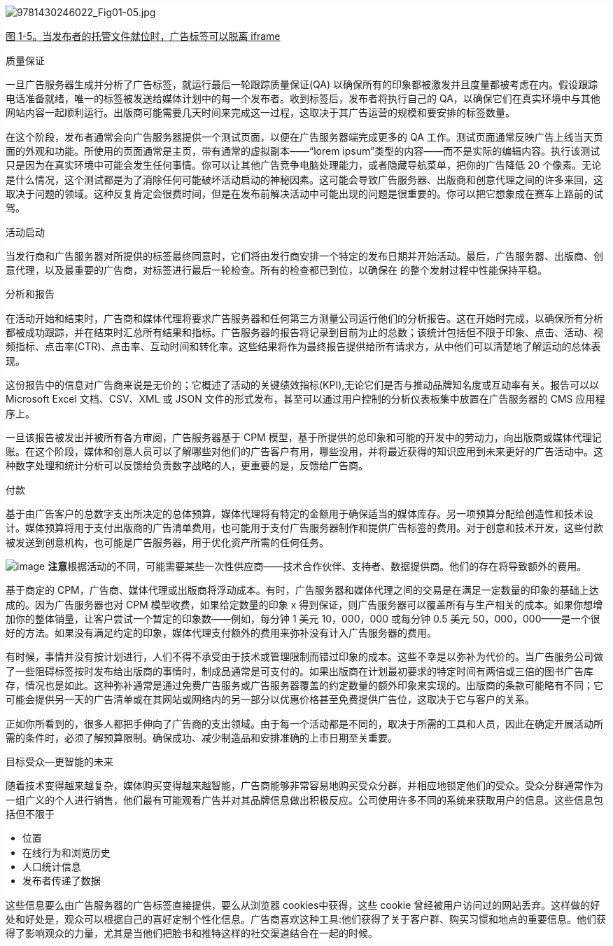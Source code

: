 ![9781430246022_Fig01-05.jpg](images/9781430246022_Fig01-05.jpg)

[图 1-5。当发布者的托管文件就位时，广告标签可以脱离 iframe](#_Fig5)

质量保证

一旦广告服务器生成并分析了广告标签，就运行最后一轮跟踪质量保证(QA) 以确保所有的印象都被激发并且度量都被考虑在内。假设跟踪电话准备就绪，唯一的标签被发送给媒体计划中的每一个发布者。收到标签后，发布者将执行自己的 QA，以确保它们在真实环境中与其他网站内容一起顺利运行。出版商可能需要几天时间来完成这一过程，这取决于其广告运营的规模和要安排的标签数量。

在这个阶段，发布者通常会向广告服务器提供一个测试页面，以便在广告服务器端完成更多的 QA 工作。测试页面通常反映广告上线当天页面的外观和功能。所使用的页面通常是主页，带有通常的虚拟副本——“lorem ipsum”类型的内容——而不是实际的编辑内容。执行该测试只是因为在真实环境中可能会发生任何事情。你可以让其他广告竞争电脑处理能力，或者隐藏导航菜单，把你的广告降低 20 个像素。无论是什么情况，这个测试都是为了消除任何可能破坏活动启动的神秘因素。这可能会导致广告服务器、出版商和创意代理之间的许多来回，这取决于问题的领域。这种反复肯定会很费时间，但是在发布前解决活动中可能出现的问题是很重要的。你可以把它想象成在赛车上路前的试驾。

活动启动

当发行商和广告服务器对所提供的标签最终同意时，它们将由发行商安排一个特定的发布日期并开始活动。最后，广告服务器、出版商、创意代理，以及最重要的广告商，对标签进行最后一轮检查。所有的检查都已到位，以确保在 的整个发射过程中性能保持平稳。

分析和报告

在活动开始和结束时，广告商和媒体代理将要求广告服务器和任何第三方测量公司运行他们的分析报告。这在开始时完成，以确保所有分析都被成功跟踪，并在结束时汇总所有结果和指标。广告服务器的报告将记录到目前为止的总数；该统计包括但不限于印象、点击、活动、视频指标、点击率(CTR)、点击率、互动时间和转化率。这些结果将作为最终报告提供给所有请求方，从中他们可以清楚地了解运动的总体表现。

这份报告中的信息对广告商来说是无价的；它概述了活动的关键绩效指标(KPI),无论它们是否与推动品牌知名度或互动率有关。报告可以以 Microsoft Excel 文档、CSV、XML 或 JSON 文件的形式发布，甚至可以通过用户控制的分析仪表板集中放置在广告服务器的 CMS 应用程序上。

一旦该报告被发出并被所有各方审阅，广告服务器基于 CPM 模型，基于所提供的总印象和可能的开发中的劳动力，向出版商或媒体代理记账。在这个阶段，媒体和创意人员可以了解哪些对他们的广告客户有用，哪些没用，并将最近获得的知识应用到未来更好的广告活动中。这种数字处理和统计分析可以反馈给负责数字战略的人，更重要的是，反馈给广告商。

付款

基于由广告客户的总数字支出所决定的总体预算，媒体代理将有特定的金额用于确保适当的媒体库存。另一项预算分配给创造性和技术设计。媒体预算将用于支付出版商的广告清单费用，也可能用于支付广告服务器制作和提供广告标签的费用。对于创意和技术开发，这些付款被发送到创意机构，也可能是广告服务器，用于优化资产所需的任何任务。

![image](images/sq.jpg) **注意**根据活动的不同，可能需要某些一次性供应商——技术合作伙伴、支持者、数据提供商。他们的存在将导致额外的费用。

基于商定的 CPM，广告商、媒体代理或出版商将浮动成本。有时，广告服务器和媒体代理之间的交易是在满足一定数量的印象的基础上达成的。因为广告服务器也对 CPM 模型收费，如果给定数量的印象 x 得到保证，则广告服务器可以覆盖所有与生产相关的成本。如果你想增加你的整体销量，让客户尝试一个暂定的印象数——例如，每分钟 1 美元 10，000，000 或每分钟 0.5 美元 50，000，000——是一个很好的方法。如果没有满足约定的印象，媒体代理支付额外的费用来弥补没有计入广告服务器的费用。

有时候，事情并没有按计划进行，人们不得不承受由于技术或管理限制而错过印象的成本。这些不幸是以弥补为代价的。当广告服务公司做了一些阻碍标签按时发布给出版商的事情时，制成品通常是可支付的。如果出版商在计划最初要求的特定时间有两倍或三倍的图书广告库存，情况也是如此。这种弥补通常是通过免费广告服务或广告服务器覆盖的约定数量的额外印象来实现的。出版商的条款可能略有不同；它可能会提供另一天的广告清单或在其网站或网络内的另一部分以优惠价格甚至免费提供广告位，这取决于它与客户的关系。

正如你所看到的，很多人都把手伸向了广告商的支出领域。由于每一个活动都是不同的，取决于所需的工具和人员，因此在确定开展活动所需的条件时，必须了解预算限制。确保成功、减少制造品和安排准确的上市日期至关重要。

目标受众—更智能的未来

随着技术变得越来越复杂，媒体购买变得越来越智能，广告商能够非常容易地购买受众分群，并相应地锁定他们的受众。受众分群通常作为一组广义的个人进行销售，他们最有可能观看广告并对其品牌信息做出积极反应。公司使用许多不同的系统来获取用户的信息。这些信息包括但不限于

*   位置
*   在线行为和浏览历史
*   人口统计信息
*   发布者传递了数据

这些信息要么由广告服务器的广告标签直接提供，要么从浏览器 cookies中获得，这些 cookie 曾经被用户访问过的网站丢弃。这样做的好处和好处是，观众可以根据自己的喜好定制个性化信息。广告商喜欢这种工具:他们获得了关于客户群、购买习惯和地点的重要信息。他们获得了影响观众的力量，尤其是当他们把脸书和推特这样的社交渠道结合在一起的时候。
